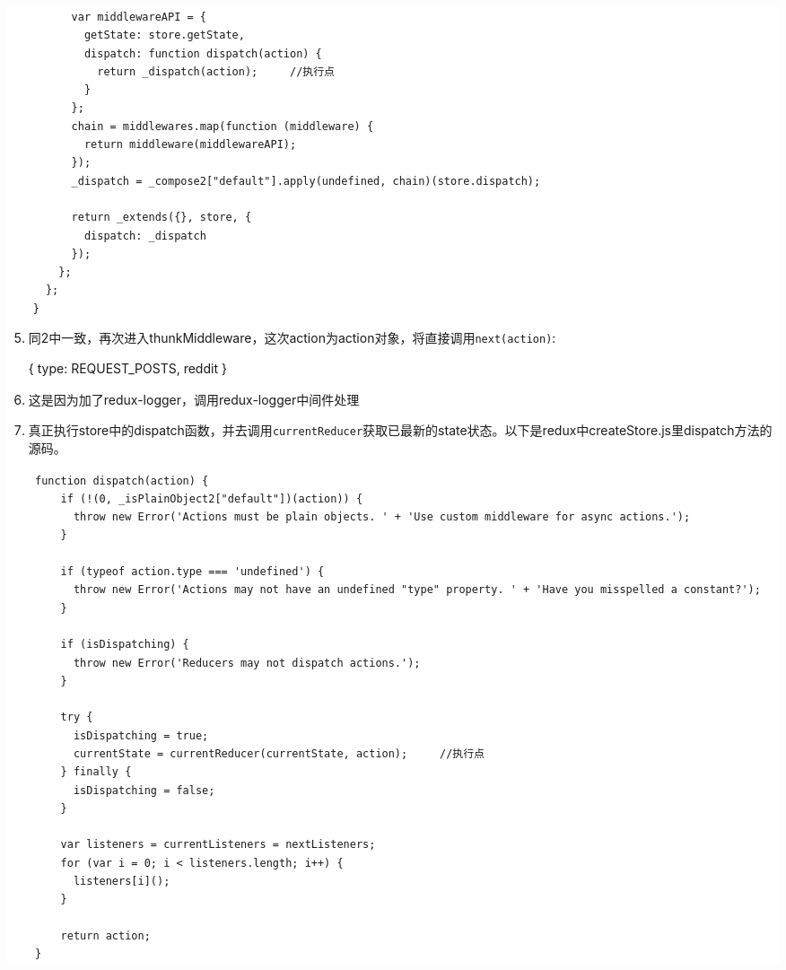 		      var middlewareAPI = {
		        getState: store.getState,
		        dispatch: function dispatch(action) {
		          return _dispatch(action);     //执行点
		        }
		      };
		      chain = middlewares.map(function (middleware) {
		        return middleware(middlewareAPI);
		      });
		      _dispatch = _compose2["default"].apply(undefined, chain)(store.dispatch);
		
		      return _extends({}, store, {
		        dispatch: _dispatch
		      });
		    };
		  };
		}

5. 同2中一致，再次进入thunkMiddleware，这次action为action对象，将直接调用`next(action)`:

	{
	   type: REQUEST_POSTS,
	   reddit
	}
	
6. 这是因为加了redux-logger，调用redux-logger中间件处理
	
7. 真正执行store中的dispatch函数，并去调用`currentReducer`获取已最新的state状态。以下是redux中createStore.js里dispatch方法的源码。

		function dispatch(action) {
		    if (!(0, _isPlainObject2["default"])(action)) {
		      throw new Error('Actions must be plain objects. ' + 'Use custom middleware for async actions.');
		    }
		
		    if (typeof action.type === 'undefined') {
		      throw new Error('Actions may not have an undefined "type" property. ' + 'Have you misspelled a constant?');
		    }
		
		    if (isDispatching) {
		      throw new Error('Reducers may not dispatch actions.');
		    }
		
		    try {
		      isDispatching = true;
		      currentState = currentReducer(currentState, action);     //执行点
		    } finally {
		      isDispatching = false;
		    }
		
		    var listeners = currentListeners = nextListeners;
		    for (var i = 0; i < listeners.length; i++) {
		      listeners[i]();
		    }
		
		    return action;
		}
		